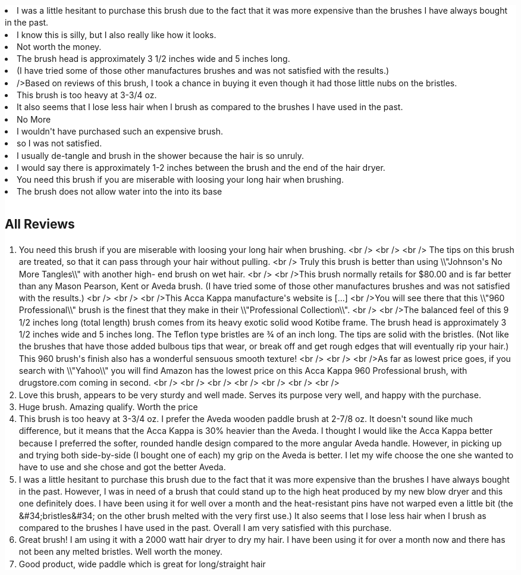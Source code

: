 <li> I was a little hesitant to purchase this brush due to the fact that it was more expensive than the brushes I have always bought in the past.  </li>
<li> I know this is silly, but I also really like how it looks.</li>
<li> Not worth the money.  </li>
<li> The brush head is approximately 3 1/2 inches wide and 5 inches long.</li>
<li> (I have tried some of those other manufactures brushes and was not satisfied with the results.)</li>
<li> /&gt;Based on reviews of this brush, I took a chance in buying it even though it had those little nubs on the bristles.  </li>
<li> This brush is too heavy at 3-3/4 oz.  </li>
<li> It also seems that I lose less hair when I brush as compared to the brushes I have used in the past.  </li>
<li> No More</li>
<li> I wouldn&#x27;t have purchased such an expensive brush.  </li>
<li> so I was not satisfied.</li>
<li> I usually de-tangle and brush in the shower because the hair is so unruly.</li>
<li> I would say there is approximately 1-2 inches between the brush and the end of the hair dryer.</li>
<li> You need this brush if you are miserable with loosing your long hair when brushing.  </li>
<li> The brush does not allow water into the into its base</li>
</ol>

<h2>All Reviews</h2>

<ol>
    <li> You need this brush if you are miserable with loosing your long hair when brushing.  &lt;br /&gt; &lt;br /&gt; &lt;br /&gt; The tips on this brush are treated, so that it can pass through your hair without pulling. &lt;br /&gt; Truly this brush is better than using \\&quot;Johnson&#x27;s No More Tangles\\&quot; with another high- end brush on wet hair. &lt;br /&gt; &lt;br /&gt;This brush normally retails for $80.00 and is far better than any Mason Pearson, Kent or Aveda brush. (I have tried some of those other manufactures brushes and was not satisfied with the results.) &lt;br /&gt; &lt;br /&gt; &lt;br /&gt;This Acca Kappa manufacture&#x27;s website is [...]   &lt;br /&gt;You will see there that this \\&quot;960 Professional\\&quot; brush is the finest that they make in their \\&quot;Professional Collection\\&quot;.   &lt;br /&gt; &lt;br /&gt;The balanced feel of this 9 1/2 inches long (total length) brush comes from its heavy exotic solid wood Kotibe frame.  The brush head is approximately 3 1/2 inches wide and 5 inches long. The Teflon type bristles are ¾ of an inch long. The tips are solid with the bristles. (Not like the brushes that have those added bulbous tips that wear, or break off and get rough edges that will eventually rip your hair.) This 960 brush&#x27;s finish also has a wonderful sensuous smooth texture! &lt;br /&gt; &lt;br /&gt; &lt;br /&gt;As far as lowest price goes, if you search with \\&quot;Yahoo\\&quot; you will find Amazon has the lowest price on this Acca Kappa 960 Professional brush, with drugstore.com coming in second. &lt;br /&gt; &lt;br /&gt; &lt;br /&gt; &lt;br /&gt; &lt;br /&gt; &lt;br /&gt; &lt;br /&gt;</li>
    <li> Love this brush, appears to be very sturdy and well made.  Serves its purpose very well, and happy with the purchase.</li>
    <li> Huge brush. Amazing qualify. Worth the price</li>
    <li> This brush is too heavy at 3-3/4 oz.  I prefer the Aveda wooden paddle brush at 2-7/8 oz.  It doesn&#x27;t sound like much difference, but it means that the Acca Kappa is 30% heavier than the Aveda.  I thought I would like the Acca Kappa better because I preferred the softer, rounded handle design compared to the more angular Aveda handle.  However, in picking up and trying both side-by-side (I bought one of each) my grip on the Aveda is better.  I let my wife choose the one she wanted to have to use and she chose and got the better Aveda.</li>
    <li> I was a little hesitant to purchase this brush due to the fact that it was more expensive than the brushes I have always bought in the past.  However, I was in need of a brush that could stand up to the high heat produced by my new blow dryer and this one definitely does.  I have been using it for well over a month and the heat-resistant pins have not warped even a little bit (the &amp;#34;bristles&amp;#34; on the other brush melted with the very first use.)  It also seems that I lose less hair when I brush as compared to the brushes I have used in the past.  Overall I am very satisfied with this purchase.</li>
    <li> Great brush! I am using it with a 2000 watt hair dryer to dry my hair.  I have been using it for over a month now and there has not been any melted bristles.  Well worth the money.</li>
    <li> Good product, wide paddle which is great for long/straight hair</li>